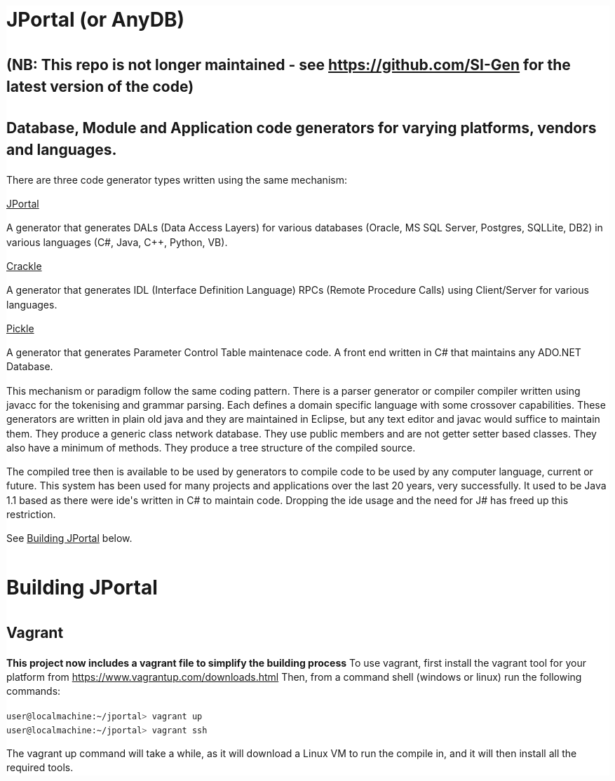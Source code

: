 # JPortal (or AnyDB)

## (NB: This repo is not longer maintained - see https://github.com/SI-Gen for the latest version of the code)

## Database, Module and Application code generators for varying platforms, vendors and languages.

There are three code generator types written using the same mechanism: 
  
[JPortal](generators/JPortal.html)

A generator that generates DALs (Data Access Layers) for various databases (Oracle, MS SQL Server, Postgres, SQLLite, DB2) in various languages (C#, Java, C++, Python, VB).  
  
[Crackle](generators/IDL.html)

A generator that generates IDL (Interface Definition Language) RPCs (Remote Procedure Calls) using Client/Server for various languages.  
  
[Pickle](generators/Pickle.html)

A generator that generates Parameter Control Table maintenace code. A front end written in C# that maintains any ADO.NET Database.  

This mechanism or paradigm follow the same coding pattern. There is a
parser generator or compiler compiler written using javacc for the tokenising
and grammar parsing. Each defines a domain specific language with some crossover
capabilities. These generators are written in plain old java and they are maintained
in Eclipse, but any text editor and javac would suffice to maintain them. They
produce a generic class network database. They use public members and are not getter
setter based classes. They also have a minimum of methods. They produce a tree structure
of the compiled source.

The compiled tree then is available to be used by generators to compile code to be
used by any computer language, current or future. This system has been used for many
projects and applications over the last 20 years, very successfully. It used to be Java 1.1
based as there were ide's written in C# to maintain code. Dropping the ide usage and the
need for J# has freed up this restriction.

See [Building JPortal](#buildingjportal) below.

# Building JPortal <a id="buildingjportal"></a>

## Vagrant ##

**This project now includes a vagrant file to simplify the building process**
To use vagrant, first install the vagrant tool for your platform from https://www.vagrantup.com/downloads.html
Then, from a command shell (windows or linux) run the following commands:

```bash
user@localmachine:~/jportal> vagrant up 
user@localmachine:~/jportal> vagrant ssh 
```
The vagrant up command will take a while, as  it will download a Linux VM to run the compile in,
and it will then install all the required tools.
